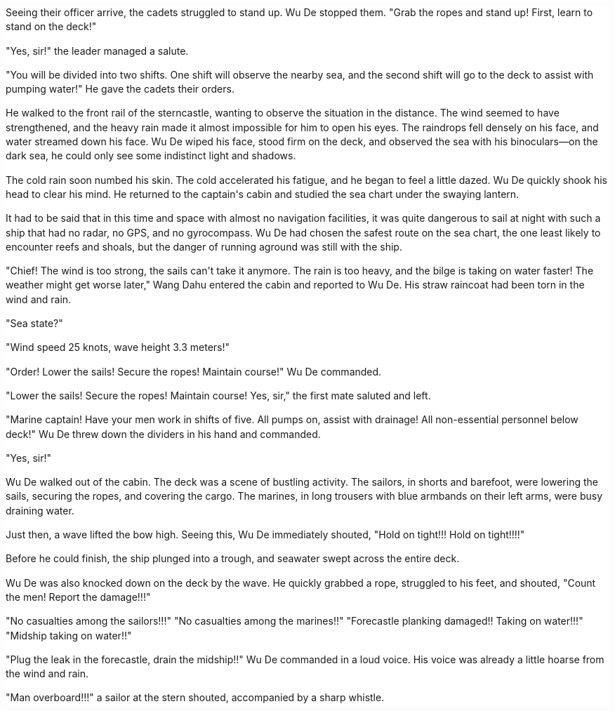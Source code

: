 Seeing their officer arrive, the cadets struggled to stand up. Wu De stopped them. "Grab the ropes and stand up! First, learn to stand on the deck!"

"Yes, sir!" the leader managed a salute.

"You will be divided into two shifts. One shift will observe the nearby sea, and the second shift will go to the deck to assist with pumping water!" He gave the cadets their orders.

He walked to the front rail of the sterncastle, wanting to observe the situation in the distance. The wind seemed to have strengthened, and the heavy rain made it almost impossible for him to open his eyes. The raindrops fell densely on his face, and water streamed down his face. Wu De wiped his face, stood firm on the deck, and observed the sea with his binoculars—on the dark sea, he could only see some indistinct light and shadows.

The cold rain soon numbed his skin. The cold accelerated his fatigue, and he began to feel a little dazed. Wu De quickly shook his head to clear his mind. He returned to the captain's cabin and studied the sea chart under the swaying lantern.

It had to be said that in this time and space with almost no navigation facilities, it was quite dangerous to sail at night with such a ship that had no radar, no GPS, and no gyrocompass. Wu De had chosen the safest route on the sea chart, the one least likely to encounter reefs and shoals, but the danger of running aground was still with the ship.

"Chief! The wind is too strong, the sails can't take it anymore. The rain is too heavy, and the bilge is taking on water faster! The weather might get worse later," Wang Dahu entered the cabin and reported to Wu De. His straw raincoat had been torn in the wind and rain.

"Sea state?"

"Wind speed 25 knots, wave height 3.3 meters!"

"Order! Lower the sails! Secure the ropes! Maintain course!" Wu De commanded.

"Lower the sails! Secure the ropes! Maintain course! Yes, sir," the first mate saluted and left.

"Marine captain! Have your men work in shifts of five. All pumps on, assist with drainage! All non-essential personnel below deck!" Wu De threw down the dividers in his hand and commanded.

"Yes, sir!"

Wu De walked out of the cabin. The deck was a scene of bustling activity. The sailors, in shorts and barefoot, were lowering the sails, securing the ropes, and covering the cargo. The marines, in long trousers with blue armbands on their left arms, were busy draining water.

Just then, a wave lifted the bow high. Seeing this, Wu De immediately shouted, "Hold on tight!!! Hold on tight!!!!"

Before he could finish, the ship plunged into a trough, and seawater swept across the entire deck.

Wu De was also knocked down on the deck by the wave. He quickly grabbed a rope, struggled to his feet, and shouted, "Count the men! Report the damage!!!"

"No casualties among the sailors!!!" "No casualties among the marines!!" "Forecastle planking damaged!! Taking on water!!!" "Midship taking on water!!"

"Plug the leak in the forecastle, drain the midship!!" Wu De commanded in a loud voice. His voice was already a little hoarse from the wind and rain.

"Man overboard!!!" a sailor at the stern shouted, accompanied by a sharp whistle.

